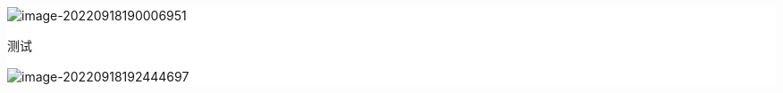 ![image-20220918190006951](https://typora-1259403628.cos.ap-nanjing.myqcloud.com/image-20220918190006951.png)

测试

![image-20220918192444697](https://typora-1259403628.cos.ap-nanjing.myqcloud.com/image-20220918192444697.png)





























































